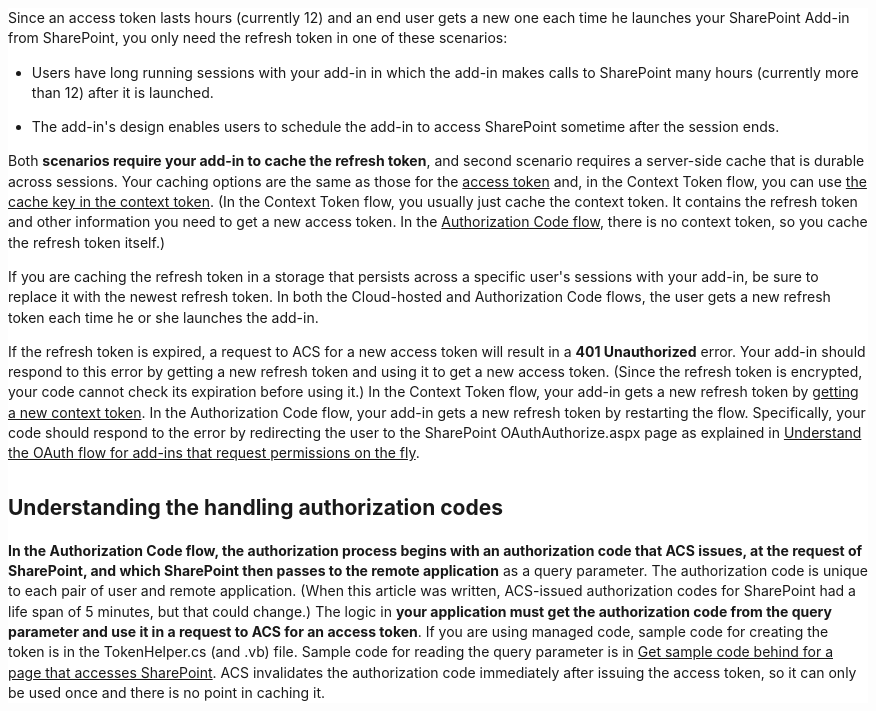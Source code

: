 

Since an access token lasts hours (currently 12) and an end user gets a new one each time he launches your SharePoint Add-in from SharePoint, you only need the refresh token in one of these scenarios:




- Users have long running sessions with your add-in in which the add-in makes calls to SharePoint many hours (currently more than 12) after it is launched.


- The add-in's design enables users to schedule the add-in to access SharePoint sometime after the session ends.


Both **scenarios require your add-in to cache the refresh token**, and second scenario requires a server-side cache that is durable across sessions. Your caching options are the same as those for the [access token](#CacheAccessToken) and, in the Context Token flow, you can use [the cache key in the context token](#CacheKey). (In the Context Token flow, you usually just cache the context token. It contains the refresh token and other information you need to get a new access token. In the  [Authorization Code flow](creating-sharepoint-add-ins-that-use-low-trust-authorization.md#Flows), there is no context token, so you cache the refresh token itself.)



If you are caching the refresh token in a storage that persists across a specific user's sessions with your add-in, be sure to replace it with the newest refresh token. In both the Cloud-hosted and Authorization Code flows, the user gets a new refresh token each time he or she launches the add-in.



If the refresh token is expired, a request to ACS for a new access token will result in a **401 Unauthorized** error. Your add-in should respond to this error by getting a new refresh token and using it to get a new access token. (Since the refresh token is encrypted, your code cannot check its expiration before using it.) In the Context Token flow, your add-in gets a new refresh token by [getting a new context token](#GetNewContextToken). In the Authorization Code flow, your add-in gets a new refresh token by restarting the flow. Specifically, your code should respond to the error by redirecting the user to the SharePoint OAuthAuthorize.aspx page as explained in  [Understand the OAuth flow for add-ins that request permissions on the fly](authorization-code-oauth-flow-for-sharepoint-add-ins.md#Flow).




## Understanding the handling authorization codes
<a name="Authcodes"> </a>

 **In the Authorization Code flow, the authorization process begins with an authorization code that ACS issues, at the request of SharePoint, and which SharePoint then passes to the remote application** as a query parameter. The authorization code is unique to each pair of user and remote application. (When this article was written, ACS-issued authorization codes for SharePoint had a life span of 5 minutes, but that could change.) The logic in **your application must get the authorization code from the query parameter and use it in a request to ACS for an access token**. If you are using managed code, sample code for creating the token is in the TokenHelper.cs (and .vb) file. Sample code for reading the query parameter is in [Get sample code behind for a page that accesses SharePoint](authorization-code-oauth-flow-for-sharepoint-add-ins.md#Default). ACS invalidates the authorization code immediately after issuing the access token, so it can only be used once and there is no point in caching it.
